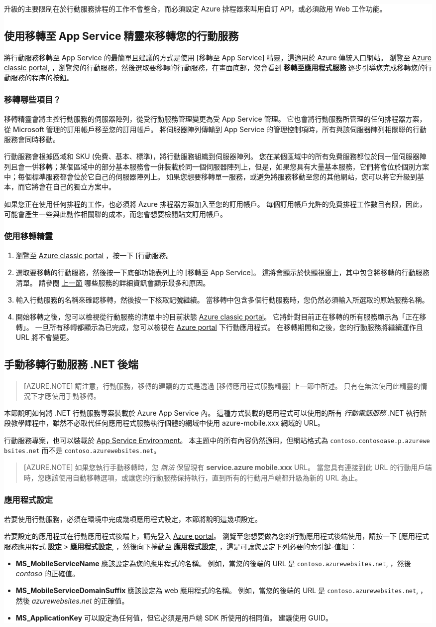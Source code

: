 升級的主要限制在於行動服務排程的工作不會整合，而必須設定 Azure 排程器來叫用自訂 API，或必須啟用 Web 工作功能。

## 使用移轉至 App Service 精靈來移轉您的行動服務

將行動服務移轉至 App Service 的最簡單且建議的方式是使用 [移轉至 App Service] 精靈，這適用於 Azure 傳統入口網站。 瀏覽至 [Azure classic portal],  ，瀏覽您的行動服務，然後選取要移轉的行動服務，在畫面底部，您會看到 **移轉至應用程式服務** 逐步引導您完成移轉您的行動服務的程序的按鈕。

### <a name="what-gets-migrated"></a>移轉哪些項目？

移轉精靈會將主控行動服務的伺服器陣列，從受行動服務管理變更為受 App Service 管理。 它也會將行動服務所管理的任何排程器方案，從 Microsoft 管理的訂用帳戶移至您的訂用帳戶。 將伺服器陣列傳輸到 App Service 的管理控制項時，所有與該伺服器陣列相關聯的行動服務會同時移動。

行動服務會根據區域和 SKU (免費、基本、標準)，將行動服務組織到伺服器陣列。 您在某個區域中的所有免費服務都位於同一個伺服器陣列且會一併移轉；某個區域中的部分基本服務會一併裝載於同一個伺服器陣列上，但是，如果您具有大量基本服務，它們將會位於個別方案中；每個標準服務都會位於它自己的伺服器陣列上。 如果您想要移轉單一服務，或避免將服務移動至您的其他網站，您可以將它升級到基本，而它將會在自己的獨立方案中。

如果您正在使用任何排程的工作，也必須將 Azure 排程器方案加入至您的訂用帳戶。 每個訂用帳戶允許的免費排程工作數目有限，因此，可能會產生一些與此動作相關聯的成本，而您會想要檢閱貼文訂用帳戶。

###  使用移轉精靈

1. 瀏覽至 [Azure classic portal] ，按一下 [行動服務。 

2. 選取要移轉的行動服務，然後按一下底部功能表列上的 [移轉至 App Service]。 這將會顯示於快顯視窗上，其中包含將移轉的行動服務清單。 請參閱 [上一節](#what-gets-migrated) 哪些服務的詳細資訊會顯示最多和原因。 

3. 輸入行動服務的名稱來確認移轉，然後按一下核取記號繼續。 當移轉中包含多個行動服務時，您仍然必須輸入所選取的原始服務名稱。 

4. 開始移轉之後，您可以檢視從行動服務的清單中的目前狀態 [Azure classic portal]。 它將針對目前正在移轉的所有服務顯示為「正在移轉」。 一旦所有移轉都顯示為已完成，您可以檢視在 [Azure portal] 下行動應用程式。 在移轉期間和之後，您的行動服務將繼續運作且 URL 將不會變更。

## 手動移轉行動服務 .NET 後端

>[AZURE.NOTE] 請注意，行動服務，移轉的建議的方式是透過 [移轉應用程式服務精靈] 上一節中所述。 只有在無法使用此精靈的情況下才應使用手動移轉。

本節說明如何將 .NET 行動服務專案裝載於 Azure App Service 內。 這種方式裝載的應用程式可以使用的所有 *行動電話服務* .NET 執行階段教學課程中，雖然不必取代任何應用程式服務執行個體的網域中使用 azure-mobile.xxx 網域的 URL。

行動服務專案，也可以裝載於 [App Service Environment]。 本主題中的所有內容仍然適用，但網站格式為 `contoso.contosoase.p.azurewebsites.net` 而不是 `contoso.azurewebsites.net`。

>[AZURE.NOTE] 如果您執行手動移轉時，您 *無法* 保留現有 **service.azure mobile.xxx** URL。 當您具有連接到此 URL 的行動用戶端時，您應該使用自動移轉選項，或讓您的行動服務保持執行，直到所有的行動用戶端都升級為新的 URL 為止。


### <a name="app-settings"></a>應用程式設定
若要使用行動服務，必須在環境中完成幾項應用程式設定，本節將說明這幾項設定。

若要設定的應用程式在行動應用程式後端上，請先登入 [Azure portal]。 瀏覽至您想要做為您的行動應用程式後端使用，請按一下 [應用程式服務應用程式 **設定** > **應用程式設定**, ，然後向下捲動至 **應用程式設定**, ，這是可讓您設定下列必要的索引鍵-值組 ︰

+ **MS_MobileServiceName** 應該設定為您的應用程式的名稱。 例如，當您的後端的 URL 是 `contoso.azurewebsites.net`, ，然後 *contoso* 的正確值。

+ **MS_MobileServiceDomainSuffix** 應該設定為 web 應用程式的名稱。 例如，當您的後端的 URL 是 `contoso.azurewebsites.net`, ，然後 *azurewebsites.net* 的正確值。

+ **MS_ApplicationKey** 可以設定為任何值，但它必須是用戶端 SDK 所使用的相同值。 建議使用 GUID。


[Azure portal]: https://portal.azure.com/
[Azure classic portal]: https://manage.windowsazure.com/
[What are Mobile Apps?]: app-service-mobile-value-prop.md
[I already use web sites and mobile services – how does App Service help me?]: /en-us/documentation/articles/app-service-mobile-value-prop-migration-from-mobile-services
[Mobile App Server SDK]: http://www.nuget.org/packages/microsoft.azure.mobile.server
[Create a Mobile App]: app-service-mobile-xamarin-ios-get-started.md
[Add push notifications to your mobile app]: app-service-mobile-xamarin-ios-get-started-push.md
[Add authentication to your mobile app]: app-service-mobile-xamarin-ios-get-started-users.md
[Azure Scheduler]: /en-us/documentation/services/scheduler/
[Web Job]: ../app-service-web/websites-webjobs-resources.md
[How to use the .NET server SDK]: app-service-mobile-dotnet-backend-how-to-use-server-sdk.md
[Enable diagnostics logging in Azure App Service]: web-sites-enable-diagnostic-log.md
[App Service pricing]: https://azure.microsoft.com/en-us/pricing/details/app-service/
[App Service Environment]: app-service-app-service-environment-intro.md
[Mobile Services vs. App Service]: app-service-mobile-value-prop-migration-from-mobile-services-preview.md
[migrate a mobile service to a mobile app on App Service]: app-service-mobile-migrating-from-mobile-services.md